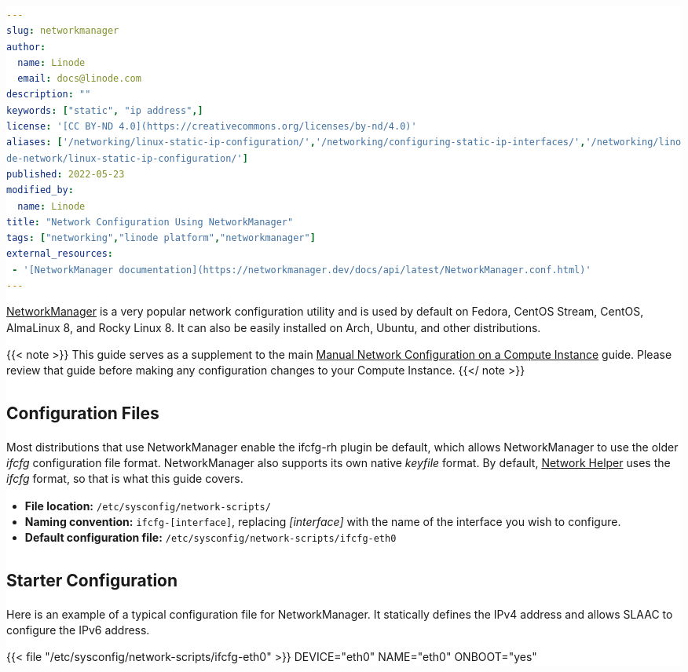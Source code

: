 ```yaml
---
slug: networkmanager
author:
  name: Linode
  email: docs@linode.com
description: ""
keywords: ["static", "ip address",]
license: '[CC BY-ND 4.0](https://creativecommons.org/licenses/by-nd/4.0)'
aliases: ['/networking/linux-static-ip-configuration/','/networking/configuring-static-ip-interfaces/','/networking/linode-network/linux-static-ip-configuration/']
published: 2022-05-23
modified_by:
  name: Linode
title: "Network Configuration Using NetworkManager"
tags: ["networking","linode platform","networkmanager"]
external_resources:
 - '[NetworkManager documentation](https://networkmanager.dev/docs/api/latest/NetworkManager.conf.html)'
---
```


[NetworkManager](https://networkmanager.dev/) is a very popular network configuration utility and is used by default on Fedora, CentOS Stream, CentOS, AlmaLinux 8, and Rocky Linux 8. It can also be easily installed on Arch, Ubuntu, and other distributions.

{{< note >}}
This guide serves as a supplement to the main [Manual Network Configuration on a Compute Instance](/docs/guides/manual-network-configuration/) guide. Please review that guide before making any configuration changes to your Compute Instance.
{{</ note >}}

## Configuration Files

Most distributions that use NetworkManager enable the ifcfg-rh plugin be default, which allows NetworkManager to use the older *ifcfg* configuration file format. NetworkManager also supports its own native *keyfile* format. By default, [Network Helper](/docs/guides/network-helper/) uses the *ifcfg* format, so that is what this guide covers.

- **File location:** `/etc/sysconfig/network-scripts/`
- **Naming convention:** `ifcfg-[interface]`, replacing *[interface]* with the name of the interface you wish to configure.
- **Default configuration file:** `/etc/sysconfig/network-scripts/ifcfg-eth0`

## Starter Configuration

Here is an example of a typical configuration file for NetworkManager. It statically defines the IPv4 address and allows SLAAC to configure the IPv6 address.

{{< file "/etc/sysconfig/network-scripts/ifcfg-eth0" >}}
DEVICE="eth0"
NAME="eth0"
ONBOOT="yes"
